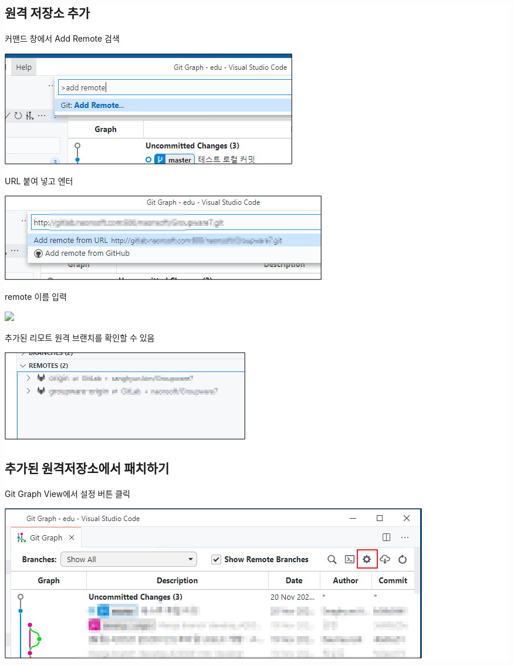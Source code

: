 ## 원격 저장소 추가

커맨드 창에서 Add Remote 검색

![](.gitbook/assets/vscode/image-39.png)

URL 붙여 넣고 엔터

![](.gitbook/assets/vscode/image-44.png)

remote 이름 입력

![](.gitbook/assets/vscode/image-109.png>)

추가된 리모트 원격 브랜치를 확인할 수 있음



![](.gitbook/assets/vscode/image-17.png)


## 추가된 원격저장소에서 패치하기

Git Graph View에서 설정 버튼 클릭

![](.gitbook/assets/vscode/image-51.png)
